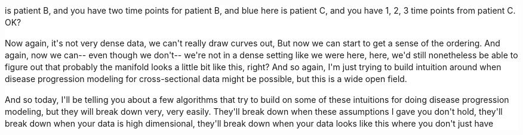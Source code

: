  is</span> <span m="514220">patient</span> <span m="514549">B,</span> <span m="515000">and</span>
  <span m="515120">you</span> <span m="515210">have</span> <span m="515330">two</span>
  <span m="515539">time</span> <span m="515740">points</span> <span m="515929">for</span>
  <span m="516020">patient</span> <span m="516320">B,</span> <span m="517039">and</span>
  <span m="517159">blue</span> <span m="517400">here</span> <span m="517600">is</span>
  <span m="517710">patient</span> <span m="518080">C,</span> <span m="518390">and</span>
  <span m="518480">you</span> <span m="518539">have</span> <span m="518870">1,</span>
  <span m="519169">2,</span> <span m="519650">3</span> <span m="520250">time</span>
  <span m="520460">points</span> <span m="520610">from</span> <span m="520730">patient</span>
  <span m="522190">C.</span> <span m="523080">OK?</span></p><p><span m="524120">Now</span>
  <span m="524540">again,</span> <span m="525220">it's</span> <span m="525380">not</span>
  <span m="525650">very</span> <span m="525980">dense</span> <span m="526310">data,</span>
  <span m="526580">we</span> <span m="526670">can't</span> <span m="526880">really</span>
  <span m="527060">draw</span> <span m="527390">curves</span> <span m="527900">out,</span>
  <span m="528300">But</span> <span m="529130">now</span> <span m="529340">we</span>
  <span m="529430">can</span> <span m="529550">start</span> <span m="529730">to</span>
  <span m="529820">get</span> <span m="529940">a</span> <span m="529970">sense</span>
  <span m="530360">of</span> <span m="530480">the</span> <span m="530630">ordering.</span>
  <span m="531170">And</span> <span m="531260">again,</span> <span m="533180">now</span>
  <span m="533480">we</span> <span m="533600">can--</span> <span m="533900">even</span>
  <span m="534140">though</span> <span m="534260">we</span> <span m="534710">don't--</span>
  <span m="534950">we're</span> <span m="535070">not</span> <span m="535280">in</span>
  <span m="535370">a</span> <span m="535450">dense</span> <span m="535730">setting</span>
  <span m="536000">like</span> <span m="536150">we were</span> <span m="536350">here,</span>
  <span m="537060">here,</span> <span m="537240">we'd</span> <span m="537380">still</span>
  <span m="537690">nonetheless</span> <span m="537950">be</span> <span m="538040">able</span>
  <span m="538160">to</span> <span m="538220">figure</span> <span m="538460">out</span>
  <span m="538670">that</span> <span m="538760">probably</span> <span m="539060">the</span>
  <span m="539150">manifold</span> <span m="539510">looks</span> <span m="539720">a</span>
  <span m="539780">little</span> <span m="539930">bit</span> <span m="540080">like</span>
  <span m="540380">this,</span> <span m="542072">right?</span> <span m="545480">And</span>
  <span m="545500">so</span> <span m="547510">again,</span> <span m="547780">I'm</span>
  <span m="547900">just</span> <span m="548050">trying</span> <span m="548290">to</span>
  <span m="548380">build</span> <span m="548590">intuition</span> <span m="549250">around</span>
  <span m="549940">when</span> <span m="550270">disease</span> <span m="550600">progression</span>
  <span m="551050">modeling</span> <span m="551260">for</span> <span m="551380">cross-sectional</span>
  <span m="551830">data</span> <span m="552010">might</span> <span m="552130">be</span>
  <span m="552220">possible,</span> <span m="554030">but</span> <span m="554590">this</span>
  <span m="554830">is</span> <span m="555070">a</span> <span m="555340">wide</span>
  <span m="555880">open</span> <span m="556240">field.</span></p><p><span m="557080">And</span>
  <span m="557200">so</span> <span m="558070">today,</span> <span m="558400">I'll</span>
  <span m="558490">be</span> <span m="558580">telling</span> <span m="558820">you</span>
  <span m="558880">about</span> <span m="559000">a</span> <span m="559060">few</span>
  <span m="559480">algorithms</span> <span m="560170">that</span> <span m="560320">try</span>
  <span m="560530">to</span> <span m="560620">build</span> <span m="560920">on</span>
  <span m="561040">some</span> <span m="561280">of</span> <span m="561340">these</span>
  <span m="561490">intuitions</span> <span m="562060">for</span> <span m="562180">doing</span>
  <span m="562330">disease</span> <span m="562600">progression</span> <span m="562960">modeling,</span>
  <span m="564480">but</span> <span m="564900">they</span> <span m="565110">will</span>
  <span m="565260">break</span> <span m="565650">down</span> <span m="566070">very,</span>
  <span m="566470">very</span> <span m="566640">easily.</span> <span m="567090">They'll</span>
  <span m="567240">break</span> <span m="567510">down</span> <span m="567900">when</span>
  <span m="568500">these</span> <span m="569340">assumptions</span> <span m="569730">I</span>
  <span m="569790">gave</span> <span m="570030">you</span> <span m="570120">don't</span>
  <span m="570330">hold,</span> <span m="571080">they'll</span> <span m="571260">break</span>
  <span m="571620">down</span> <span m="572550">when</span> <span m="572910">your</span>
  <span m="573030">data</span> <span m="573360">is</span> <span m="573450">high</span>
  <span m="573600">dimensional,</span> <span m="574530">they'll</span> <span m="574710">break</span>
  <span m="575100">down</span> <span m="575790">when</span> <span m="576600">your</span>
  <span m="576750">data</span> <span m="577020">looks</span> <span m="577260">like</span>
  <span m="577470">this</span> <span m="577870">where</span> <span m="577920">you</span>
  <span m="577980">don't</span> <span m="578160">just</span> <span m="578310">have</span>